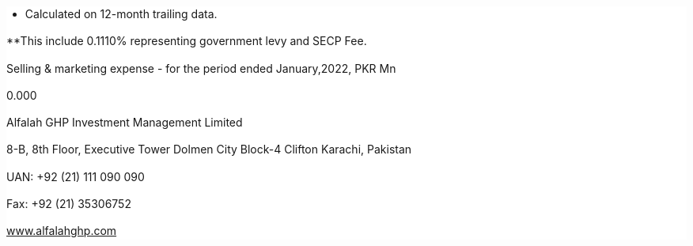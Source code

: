 - Calculated on 12-month trailing data.

\*\*This include 0.1110% representing government levy and SECP Fee.

Selling & marketing expense - for the period ended January,2022, PKR Mn

0.000

Alfalah GHP Investment Management Limited

8-B, 8th Floor, Executive Tower Dolmen City Block-4 Clifton Karachi, Pakistan

UAN: +92 (21) 111 090 090

Fax: +92 (21) 35306752

www.alfalahghp.com

